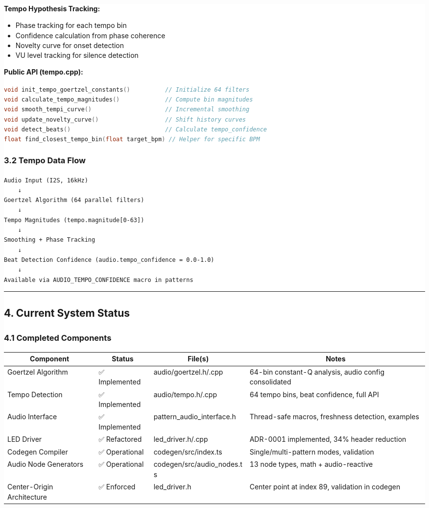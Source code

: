 **Tempo Hypothesis Tracking:**
- Phase tracking for each tempo bin
- Confidence calculation from phase coherence
- Novelty curve for onset detection
- VU level tracking for silence detection

**Public API (tempo.cpp):**
```cpp
void init_tempo_goertzel_constants()          // Initialize 64 filters
void calculate_tempo_magnitudes()             // Compute bin magnitudes
void smooth_tempi_curve()                     // Incremental smoothing
void update_novelty_curve()                   // Shift history curves
void detect_beats()                           // Calculate tempo_confidence
float find_closest_tempo_bin(float target_bpm) // Helper for specific BPM
```

### 3.2 Tempo Data Flow

```
Audio Input (I2S, 16kHz)
    ↓
Goertzel Algorithm (64 parallel filters)
    ↓
Tempo Magnitudes (tempo.magnitude[0-63])
    ↓
Smoothing + Phase Tracking
    ↓
Beat Detection Confidence (audio.tempo_confidence = 0.0-1.0)
    ↓
Available via AUDIO_TEMPO_CONFIDENCE macro in patterns
```

---

## 4. Current System Status

### 4.1 Completed Components

| Component | Status | File(s) | Notes |
|-----------|--------|---------|-------|
| Goertzel Algorithm | ✅ Implemented | audio/goertzel.h/.cpp | 64-bin constant-Q analysis, audio config consolidated |
| Tempo Detection | ✅ Implemented | audio/tempo.h/.cpp | 64 tempo bins, beat confidence, full API |
| Audio Interface | ✅ Implemented | pattern_audio_interface.h | Thread-safe macros, freshness detection, examples |
| LED Driver | ✅ Refactored | led_driver.h/.cpp | ADR-0001 implemented, 34% header reduction |
| Codegen Compiler | ✅ Operational | codegen/src/index.ts | Single/multi-pattern modes, validation |
| Audio Node Generators | ✅ Operational | codegen/src/audio_nodes.ts | 13 node types, math + audio-reactive |
| Center-Origin Architecture | ✅ Enforced | led_driver.h | Center point at index 89, validation in codegen |
